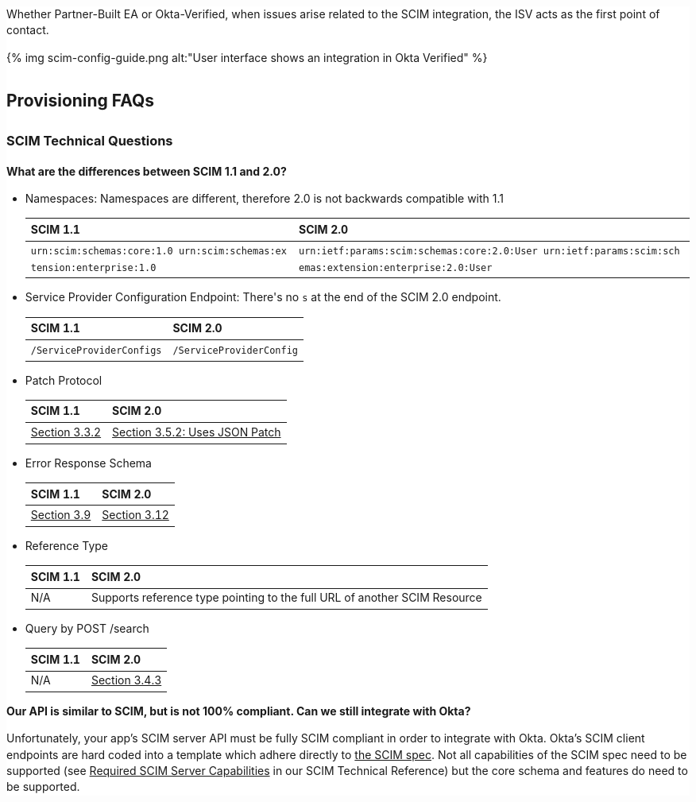 Whether Partner-Built EA or Okta-Verified, when issues arise related to the SCIM integration, the ISV acts as the first point of contact.

{% img scim-config-guide.png alt:"User interface shows an integration in Okta Verified" %}

## Provisioning FAQs

### SCIM Technical Questions

**What are the differences between SCIM 1.1 and 2.0?**

* Namespaces:  Namespaces are different, therefore 2.0 is not backwards compatible with 1.1

    | SCIM 1.1 | SCIM 2.0 |
    | --- | --- |
    | `urn:scim:schemas:core:1.0 urn:scim:schemas:extension:enterprise:1.0`  |  `urn:ietf:params:scim:schemas:core:2.0:User urn:ietf:params:scim:schemas:extension:enterprise:2.0:User` |

* Service Provider Configuration Endpoint: There's no `s` at the end of the SCIM 2.0 endpoint.

    | SCIM 1.1 | SCIM 2.0 |
    | --- | --- |
    | `/ServiceProviderConfigs` | `/ServiceProviderConfig` |

* Patch Protocol

    | SCIM 1.1 | SCIM 2.0 |
    | --- | --- |
    | [Section 3.3.2](http://www.simplecloud.info/specs/draft-scim-api-01.html#edit-resource-with-patch) | [Section 3.5.2: Uses JSON Patch](https://tools.ietf.org/html/rfc7644#section-3.5.2) |

* Error Response Schema

    | SCIM 1.1 | SCIM 2.0 |
    | --- | --- |
    | [Section 3.9](http://www.simplecloud.info/specs/draft-scim-api-01.html#anchor6) | [Section 3.12](https://tools.ietf.org/html/rfc7644#section-3.12) |

* Reference Type

    | SCIM 1.1 | SCIM 2.0 |
    | --- | --- |
    | N/A | Supports reference type pointing to the full URL of another SCIM Resource |

* Query by POST /search

    | SCIM 1.1 | SCIM 2.0 |
    | --- | --- |
    | N/A | [Section 3.4.3](https://tools.ietf.org/html/rfc7644#section-3.4.3) |

**Our API is similar to SCIM, but is not 100% compliant. Can we still integrate with Okta?**

Unfortunately, your app’s SCIM server API must be fully SCIM compliant in order to integrate with Okta.
Okta’s SCIM client endpoints are hard coded into a template which adhere directly to [the SCIM spec](http://www.simplecloud.info/).
Not all capabilities of the SCIM spec need to be supported (see [Required SCIM Server Capabilities](#required-scim-server-capabilities) in our SCIM Technical Reference) but the core schema and features do need to be supported.
